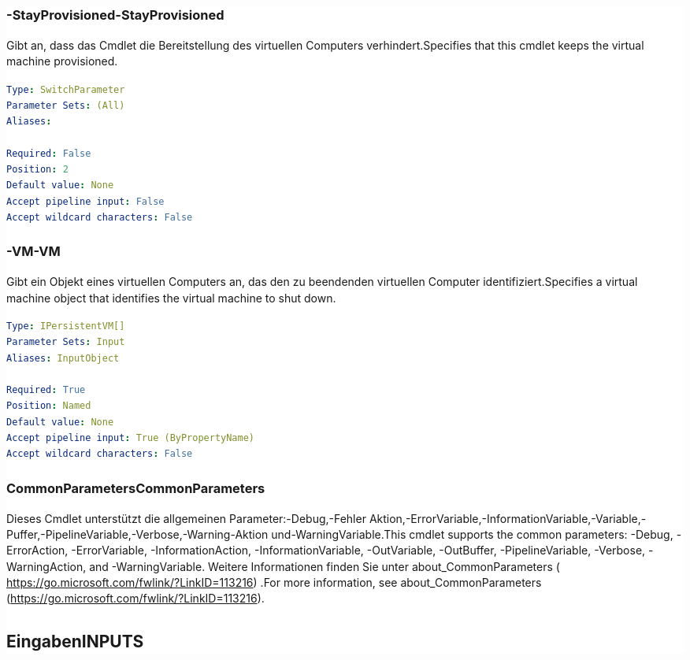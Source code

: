 ### <span data-ttu-id="85651-143">-StayProvisioned</span><span class="sxs-lookup"><span data-stu-id="85651-143">-StayProvisioned</span></span>
<span data-ttu-id="85651-144">Gibt an, dass das Cmdlet die Bereitstellung des virtuellen Computers verhindert.</span><span class="sxs-lookup"><span data-stu-id="85651-144">Specifies that this cmdlet keeps the virtual machine provisioned.</span></span>

```yaml
Type: SwitchParameter
Parameter Sets: (All)
Aliases: 

Required: False
Position: 2
Default value: None
Accept pipeline input: False
Accept wildcard characters: False
```

### <span data-ttu-id="85651-145">-VM</span><span class="sxs-lookup"><span data-stu-id="85651-145">-VM</span></span>
<span data-ttu-id="85651-146">Gibt ein Objekt eines virtuellen Computers an, das den zu beendenden virtuellen Computer identifiziert.</span><span class="sxs-lookup"><span data-stu-id="85651-146">Specifies a virtual machine object that identifies the virtual machine to shut down.</span></span>

```yaml
Type: IPersistentVM[]
Parameter Sets: Input
Aliases: InputObject

Required: True
Position: Named
Default value: None
Accept pipeline input: True (ByPropertyName)
Accept wildcard characters: False
```

### <span data-ttu-id="85651-147">CommonParameters</span><span class="sxs-lookup"><span data-stu-id="85651-147">CommonParameters</span></span>
<span data-ttu-id="85651-148">Dieses Cmdlet unterstützt die allgemeinen Parameter:-Debug,-Fehler Aktion,-ErrorVariable,-InformationVariable,-Variable,-Puffer,-PipelineVariable,-Verbose,-Warning-Aktion und-WarningVariable.</span><span class="sxs-lookup"><span data-stu-id="85651-148">This cmdlet supports the common parameters: -Debug, -ErrorAction, -ErrorVariable, -InformationAction, -InformationVariable, -OutVariable, -OutBuffer, -PipelineVariable, -Verbose, -WarningAction, and -WarningVariable.</span></span> <span data-ttu-id="85651-149">Weitere Informationen finden Sie unter about_CommonParameters ( https://go.microsoft.com/fwlink/?LinkID=113216) .</span><span class="sxs-lookup"><span data-stu-id="85651-149">For more information, see about_CommonParameters (https://go.microsoft.com/fwlink/?LinkID=113216).</span></span>

## <span data-ttu-id="85651-150">Eingaben</span><span class="sxs-lookup"><span data-stu-id="85651-150">INPUTS</span></span>
